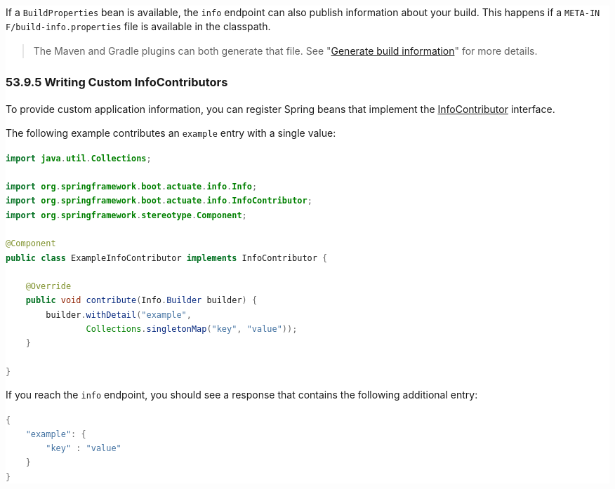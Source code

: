 If a  `BuildProperties`  bean is available, the  `info`  endpoint can also publish information about your build. This happens if a  `META-INF/build-info.properties`  file is available in the classpath.

> The Maven and Gradle plugins can both generate that file. See "[Generate build information](howto-build.html#howto-build-info)" for more details.

### 53.9.5 Writing Custom InfoContributors

To provide custom application information, you can register Spring beans that implement the [InfoContributor](https://github.com/spring-projects/spring-boot/tree/v2.1.0.RELEASE/spring-boot-project/spring-boot-actuator/src/main/java/org/springframework/boot/actuate/info/InfoContributor.java) interface.

The following example contributes an  `example`  entry with a single value:

```java
import java.util.Collections;

import org.springframework.boot.actuate.info.Info;
import org.springframework.boot.actuate.info.InfoContributor;
import org.springframework.stereotype.Component;

@Component
public class ExampleInfoContributor implements InfoContributor {

	@Override
	public void contribute(Info.Builder builder) {
		builder.withDetail("example",
				Collections.singletonMap("key", "value"));
	}

}
```

If you reach the  `info`  endpoint, you should see a response that contains the following additional entry:

```java
{
	"example": {
		"key" : "value"
	}
}
```

